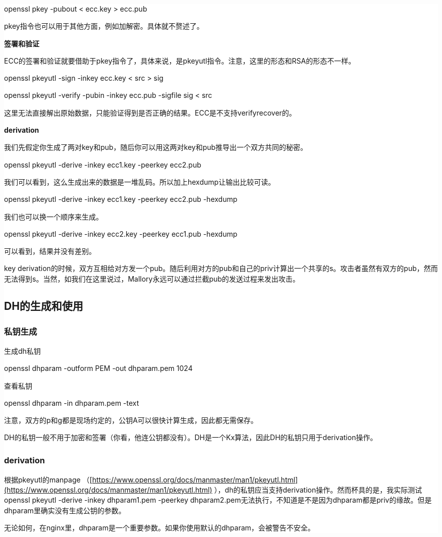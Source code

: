 openssl pkey -pubout &lt; ecc.key &gt; ecc.pub

pkey指令也可以用于其他方面，例如加解密。具体就不赘述了。

<a class="reference-link" name="%E7%AD%BE%E7%BD%B2%E5%92%8C%E9%AA%8C%E8%AF%81"></a>**签署和验证**

ECC的签署和验证就要借助于pkey指令了，具体来说，是pkeyutl指令。注意，这里的形态和RSA的形态不一样。

openssl pkeyutl -sign -inkey ecc.key &lt; src &gt; sig

openssl pkeyutl -verify -pubin -inkey ecc.pub -sigfile sig &lt; src

这里无法直接解出原始数据，只能验证得到是否正确的结果。ECC是不支持verifyrecover的。

<a class="reference-link" name="derivation"></a>**derivation**

我们先假定你生成了两对key和pub，随后你可以用这两对key和pub推导出一个双方共同的秘密。

openssl pkeyutl -derive -inkey ecc1.key -peerkey ecc2.pub

我们可以看到，这么生成出来的数据是一堆乱码。所以加上hexdump让输出比较可读。

openssl pkeyutl -derive -inkey ecc1.key -peerkey ecc2.pub -hexdump

我们也可以换一个顺序来生成。

openssl pkeyutl -derive -inkey ecc2.key -peerkey ecc1.pub -hexdump

可以看到，结果并没有差别。

key derivation的时候，双方互相给对方发一个pub。随后利用对方的pub和自己的priv计算出一个共享的s。攻击者虽然有双方的pub，然而无法得到s。当然，如我们在这里说过，Mallory永远可以通过拦截pub的发送过程来发出攻击。



## DH的生成和使用

### <a class="reference-link" name="%E7%A7%81%E9%92%A5%E7%94%9F%E6%88%90"></a>私钥生成

生成dh私钥

openssl dhparam -outform PEM -out dhparam.pem 1024

查看私钥

openssl dhparam -in dhparam.pem -text

注意，双方的p和g都是现场约定的，公钥A可以很快计算生成，因此都无需保存。

DH的私钥一般不用于加密和签署（你看，他连公钥都没有）。DH是一个Kx算法，因此DH的私钥只用于derivation操作。

### <a class="reference-link" name="derivation"></a>derivation

根据pkeyutl的manpage （[https://www.openssl.org/docs/manmaster/man1/pkeyutl.html](https://www.openssl.org/docs/manmaster/man1/pkeyutl.html) ），dh的私钥应当支持derivation操作。然而杯具的是，我实际测试openssl pkeyutl -derive -inkey dhparam1.pem -peerkey dhparam2.pem无法执行，不知道是不是因为dhparam都是priv的缘故。但是dhparam里确实没有生成公钥的参数。

无论如何，在nginx里，dhparam是一个重要参数。如果你使用默认的dhparam，会被警告不安全。


